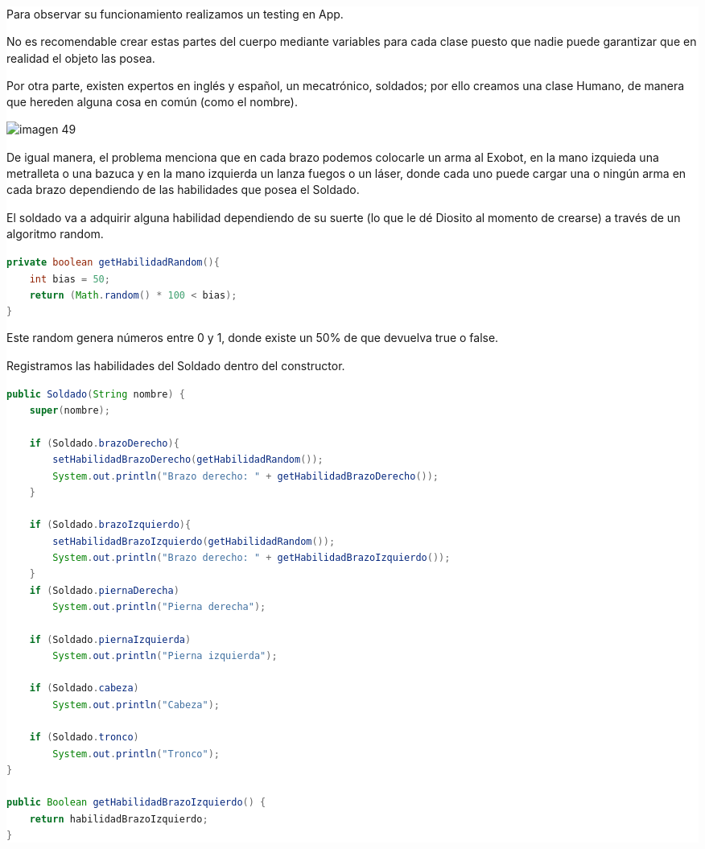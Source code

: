 Para observar su funcionamiento realizamos un testing en App.

No es recomendable crear estas partes del cuerpo mediante variables para cada clase puesto que nadie puede garantizar que en realidad el objeto las posea.

Por otra parte, existen expertos en inglés y español, un mecatrónico, soldados; por ello creamos una clase Humano, de manera que hereden alguna cosa en común (como el nombre).

![imagen 49](49.png)

De igual manera, el problema menciona que en cada brazo podemos colocarle un arma al Exobot, en la mano izquieda una metralleta o una bazuca y en la mano izquierda un lanza fuegos o un láser, donde cada uno puede cargar una o ningún arma en cada brazo dependiendo de las habilidades que posea el Soldado.

El soldado va a adquirir alguna habilidad dependiendo de su suerte (lo que le dé Diosito al momento de crearse) a través de un algoritmo random.

```java
private boolean getHabilidadRandom(){
    int bias = 50;
    return (Math.random() * 100 < bias);
}
```

Este random genera números entre 0 y 1, donde existe un 50%  de que devuelva true o false. 

Registramos las habilidades del Soldado dentro del constructor.

```java
public Soldado(String nombre) {
    super(nombre);

    if (Soldado.brazoDerecho){
        setHabilidadBrazoDerecho(getHabilidadRandom());
        System.out.println("Brazo derecho: " + getHabilidadBrazoDerecho());
    }
        
    if (Soldado.brazoIzquierdo){
        setHabilidadBrazoIzquierdo(getHabilidadRandom());
        System.out.println("Brazo derecho: " + getHabilidadBrazoIzquierdo());
    }
    if (Soldado.piernaDerecha)
        System.out.println("Pierna derecha");
    
    if (Soldado.piernaIzquierda)
        System.out.println("Pierna izquierda");
    
    if (Soldado.cabeza)
        System.out.println("Cabeza");
    
    if (Soldado.tronco)
        System.out.println("Tronco");
}

public Boolean getHabilidadBrazoIzquierdo() {
    return habilidadBrazoIzquierdo;
}
```
